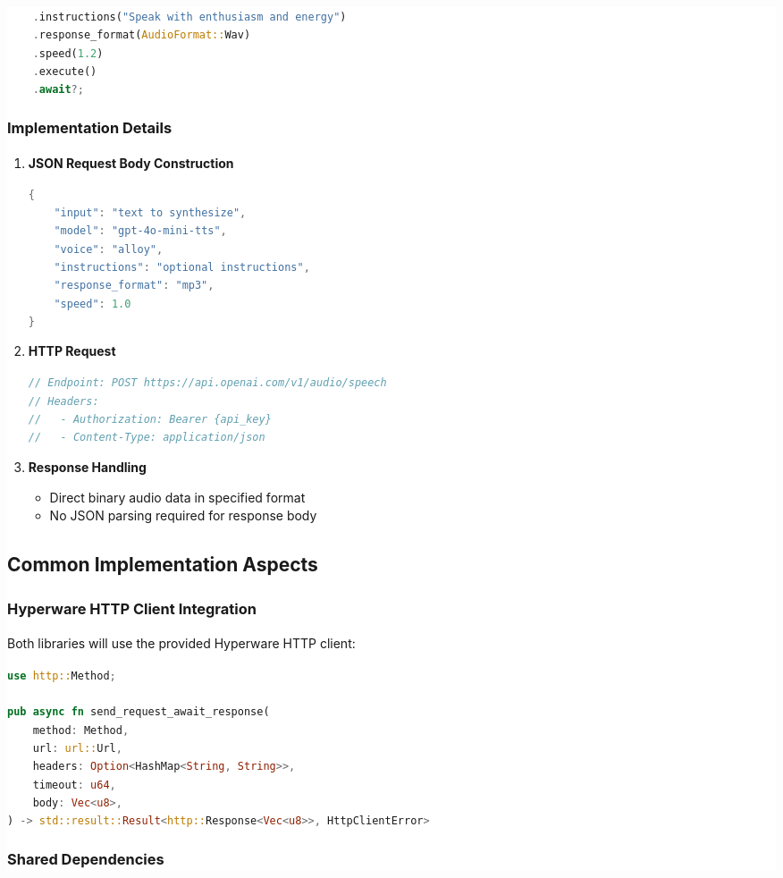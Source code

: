 ```rust
    .instructions("Speak with enthusiasm and energy")
    .response_format(AudioFormat::Wav)
    .speed(1.2)
    .execute()
    .await?;
```

### Implementation Details

1. **JSON Request Body Construction**
   ```rust
   {
       "input": "text to synthesize",
       "model": "gpt-4o-mini-tts",
       "voice": "alloy",
       "instructions": "optional instructions",
       "response_format": "mp3",
       "speed": 1.0
   }
   ```

2. **HTTP Request**
   ```rust
   // Endpoint: POST https://api.openai.com/v1/audio/speech
   // Headers:
   //   - Authorization: Bearer {api_key}
   //   - Content-Type: application/json
   ```

3. **Response Handling**
   - Direct binary audio data in specified format
   - No JSON parsing required for response body

## Common Implementation Aspects

### Hyperware HTTP Client Integration

Both libraries will use the provided Hyperware HTTP client:
```rust
use http::Method;

pub async fn send_request_await_response(
    method: Method,
    url: url::Url,
    headers: Option<HashMap<String, String>>,
    timeout: u64,
    body: Vec<u8>,
) -> std::result::Result<http::Response<Vec<u8>>, HttpClientError>
```

### Shared Dependencies
